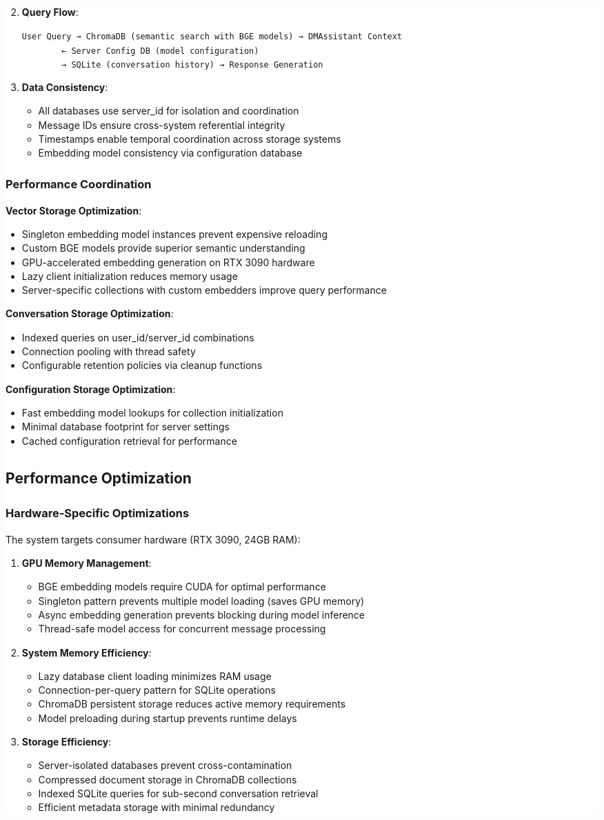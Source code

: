 2. **Query Flow**:
   ```
   User Query → ChromaDB (semantic search with BGE models) → DMAssistant Context
           ← Server Config DB (model configuration)
           → SQLite (conversation history) → Response Generation
   ```

3. **Data Consistency**:
   - All databases use server_id for isolation and coordination
   - Message IDs ensure cross-system referential integrity
   - Timestamps enable temporal coordination across storage systems
   - Embedding model consistency via configuration database

### Performance Coordination

**Vector Storage Optimization**:
- Singleton embedding model instances prevent expensive reloading
- Custom BGE models provide superior semantic understanding
- GPU-accelerated embedding generation on RTX 3090 hardware
- Lazy client initialization reduces memory usage
- Server-specific collections with custom embedders improve query performance

**Conversation Storage Optimization**:
- Indexed queries on user_id/server_id combinations
- Connection pooling with thread safety
- Configurable retention policies via cleanup functions

**Configuration Storage Optimization**:
- Fast embedding model lookups for collection initialization
- Minimal database footprint for server settings
- Cached configuration retrieval for performance

## Performance Optimization

### Hardware-Specific Optimizations

The system targets consumer hardware (RTX 3090, 24GB RAM):

1. **GPU Memory Management**:
   - BGE embedding models require CUDA for optimal performance
   - Singleton pattern prevents multiple model loading (saves GPU memory)
   - Async embedding generation prevents blocking during model inference
   - Thread-safe model access for concurrent message processing

2. **System Memory Efficiency**:
   - Lazy database client loading minimizes RAM usage
   - Connection-per-query pattern for SQLite operations
   - ChromaDB persistent storage reduces active memory requirements
   - Model preloading during startup prevents runtime delays

3. **Storage Efficiency**:
   - Server-isolated databases prevent cross-contamination
   - Compressed document storage in ChromaDB collections
   - Indexed SQLite queries for sub-second conversation retrieval
   - Efficient metadata storage with minimal redundancy
